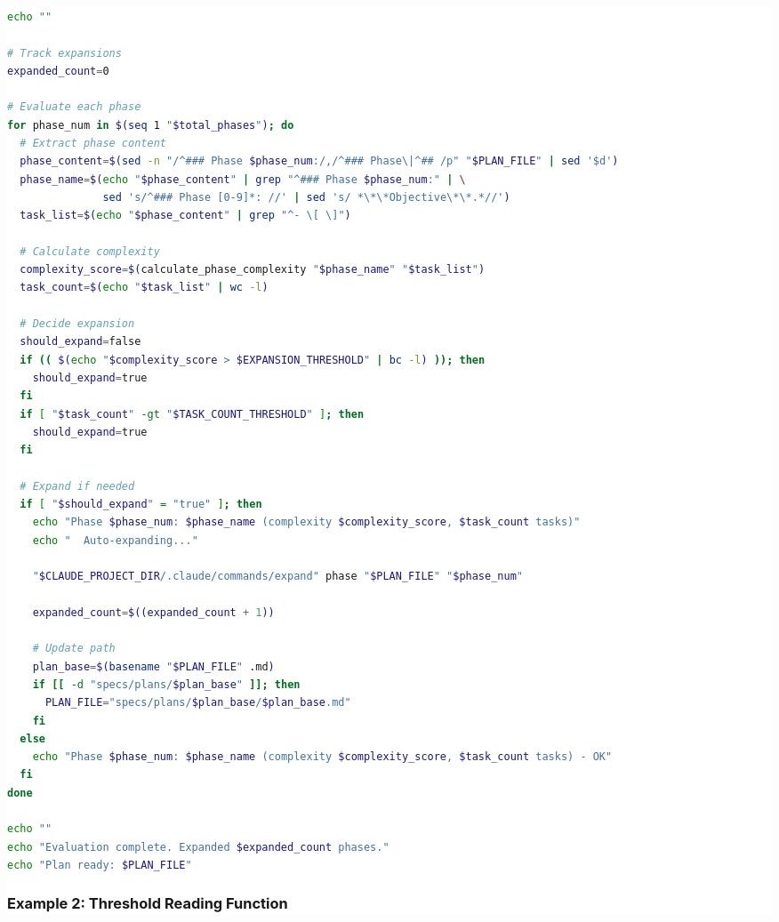 ```bash
echo ""

# Track expansions
expanded_count=0

# Evaluate each phase
for phase_num in $(seq 1 "$total_phases"); do
  # Extract phase content
  phase_content=$(sed -n "/^### Phase $phase_num:/,/^### Phase\|^## /p" "$PLAN_FILE" | sed '$d')
  phase_name=$(echo "$phase_content" | grep "^### Phase $phase_num:" | \
               sed 's/^### Phase [0-9]*: //' | sed 's/ *\*\*Objective\*\*.*//')
  task_list=$(echo "$phase_content" | grep "^- \[ \]")

  # Calculate complexity
  complexity_score=$(calculate_phase_complexity "$phase_name" "$task_list")
  task_count=$(echo "$task_list" | wc -l)

  # Decide expansion
  should_expand=false
  if (( $(echo "$complexity_score > $EXPANSION_THRESHOLD" | bc -l) )); then
    should_expand=true
  fi
  if [ "$task_count" -gt "$TASK_COUNT_THRESHOLD" ]; then
    should_expand=true
  fi

  # Expand if needed
  if [ "$should_expand" = "true" ]; then
    echo "Phase $phase_num: $phase_name (complexity $complexity_score, $task_count tasks)"
    echo "  Auto-expanding..."

    "$CLAUDE_PROJECT_DIR/.claude/commands/expand" phase "$PLAN_FILE" "$phase_num"

    expanded_count=$((expanded_count + 1))

    # Update path
    plan_base=$(basename "$PLAN_FILE" .md)
    if [[ -d "specs/plans/$plan_base" ]]; then
      PLAN_FILE="specs/plans/$plan_base/$plan_base.md"
    fi
  else
    echo "Phase $phase_num: $phase_name (complexity $complexity_score, $task_count tasks) - OK"
  fi
done

echo ""
echo "Evaluation complete. Expanded $expanded_count phases."
echo "Plan ready: $PLAN_FILE"
```

### Example 2: Threshold Reading Function
